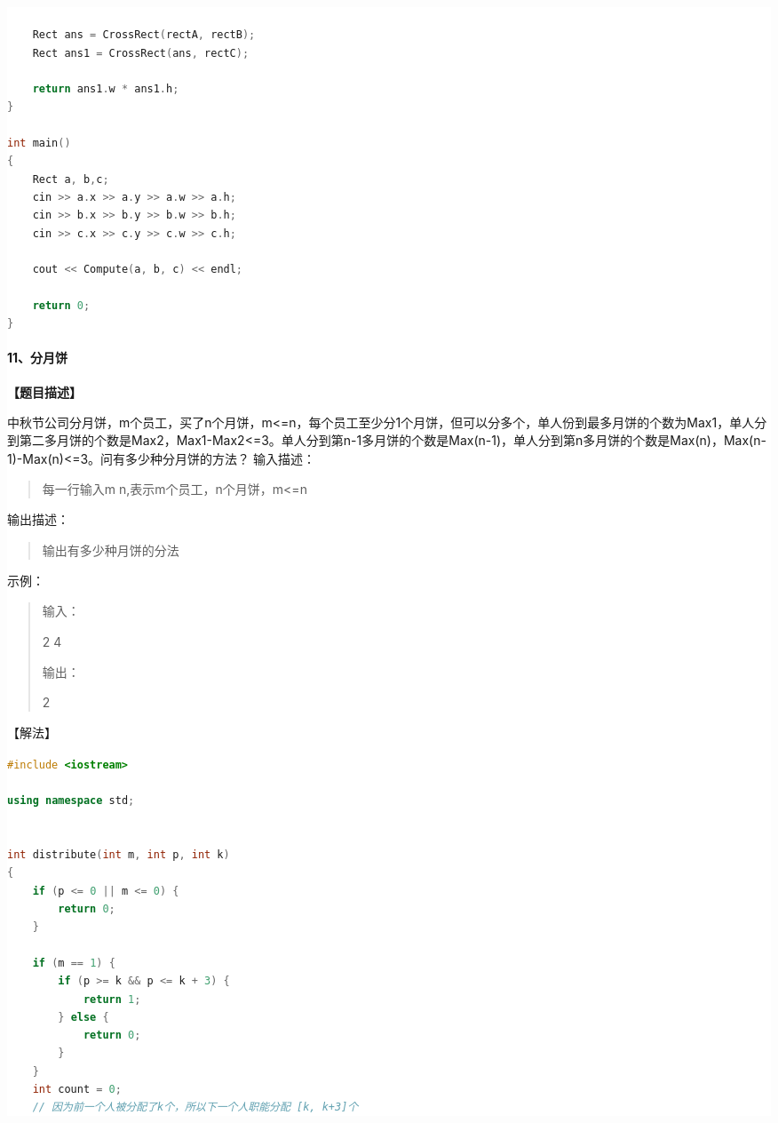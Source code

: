 ```cpp

	Rect ans = CrossRect(rectA, rectB);
	Rect ans1 = CrossRect(ans, rectC);

	return ans1.w * ans1.h;
}

int main()
{
	Rect a, b,c;
	cin >> a.x >> a.y >> a.w >> a.h;
	cin >> b.x >> b.y >> b.w >> b.h;
	cin >> c.x >> c.y >> c.w >> c.h;

	cout << Compute(a, b, c) << endl;

	return 0;
}
```

#### 11、分月饼

**【题目描述】**

中秋节公司分月饼，m个员工，买了n个月饼，m<=n，每个员工至少分1个月饼，但可以分多个，单人份到最多月饼的个数为Max1，单人分到第二多月饼的个数是Max2，Max1-Max2<=3。单人分到第n-1多月饼的个数是Max(n-1)，单人分到第n多月饼的个数是Max(n)，Max(n-1)-Max(n)<=3。问有多少种分月饼的方法？
输入描述：

> 每一行输入m n,表示m个员工，n个月饼，m<=n

输出描述：

> 输出有多少种月饼的分法

示例：

> 输入：
>
> 2  4
>
> 输出：
>
> 2

【解法】

```cpp
#include <iostream>

using namespace std;


int distribute(int m, int p, int k)
{
	if (p <= 0 || m <= 0) {
		return 0;
	}

	if (m == 1) {
		if (p >= k && p <= k + 3) {
			return 1;
		} else {
			return 0;
		}
	}
	int count = 0;
	// 因为前一个人被分配了k个，所以下一个人职能分配 [k, k+3]个
```